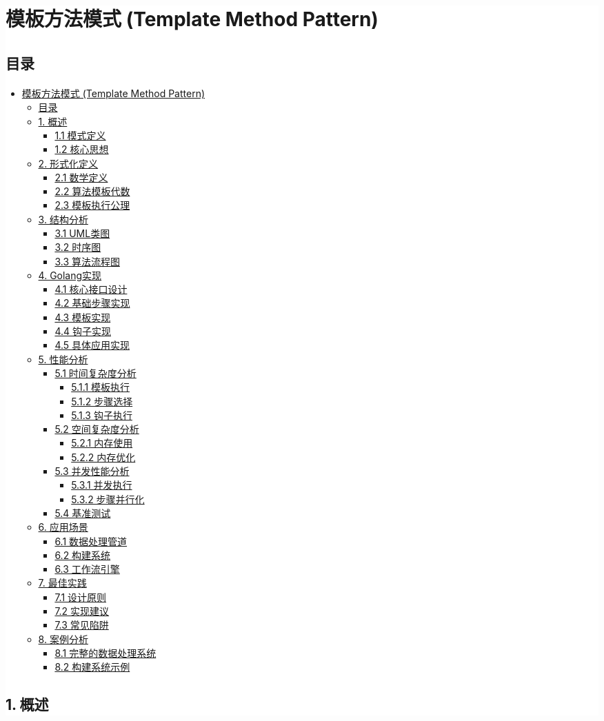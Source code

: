 # 模板方法模式 (Template Method Pattern)

## 目录

- [模板方法模式 (Template Method Pattern)](#模板方法模式-template-method-pattern)
  - [目录](#目录)
  - [1. 概述](#1-概述)
    - [1.1 模式定义](#11-模式定义)
    - [1.2 核心思想](#12-核心思想)
  - [2. 形式化定义](#2-形式化定义)
    - [2.1 数学定义](#21-数学定义)
    - [2.2 算法模板代数](#22-算法模板代数)
    - [2.3 模板执行公理](#23-模板执行公理)
  - [3. 结构分析](#3-结构分析)
    - [3.1 UML类图](#31-uml类图)
    - [3.2 时序图](#32-时序图)
    - [3.3 算法流程图](#33-算法流程图)
  - [4. Golang实现](#4-golang实现)
    - [4.1 核心接口设计](#41-核心接口设计)
    - [4.2 基础步骤实现](#42-基础步骤实现)
    - [4.3 模板实现](#43-模板实现)
    - [4.4 钩子实现](#44-钩子实现)
    - [4.5 具体应用实现](#45-具体应用实现)
  - [5. 性能分析](#5-性能分析)
    - [5.1 时间复杂度分析](#51-时间复杂度分析)
      - [5.1.1 模板执行](#511-模板执行)
      - [5.1.2 步骤选择](#512-步骤选择)
      - [5.1.3 钩子执行](#513-钩子执行)
    - [5.2 空间复杂度分析](#52-空间复杂度分析)
      - [5.2.1 内存使用](#521-内存使用)
      - [5.2.2 内存优化](#522-内存优化)
    - [5.3 并发性能分析](#53-并发性能分析)
      - [5.3.1 并发执行](#531-并发执行)
      - [5.3.2 步骤并行化](#532-步骤并行化)
    - [5.4 基准测试](#54-基准测试)
  - [6. 应用场景](#6-应用场景)
    - [6.1 数据处理管道](#61-数据处理管道)
    - [6.2 构建系统](#62-构建系统)
    - [6.3 工作流引擎](#63-工作流引擎)
  - [7. 最佳实践](#7-最佳实践)
    - [7.1 设计原则](#71-设计原则)
    - [7.2 实现建议](#72-实现建议)
    - [7.3 常见陷阱](#73-常见陷阱)
  - [8. 案例分析](#8-案例分析)
    - [8.1 完整的数据处理系统](#81-完整的数据处理系统)
    - [8.2 构建系统示例](#82-构建系统示例)

## 1. 概述

